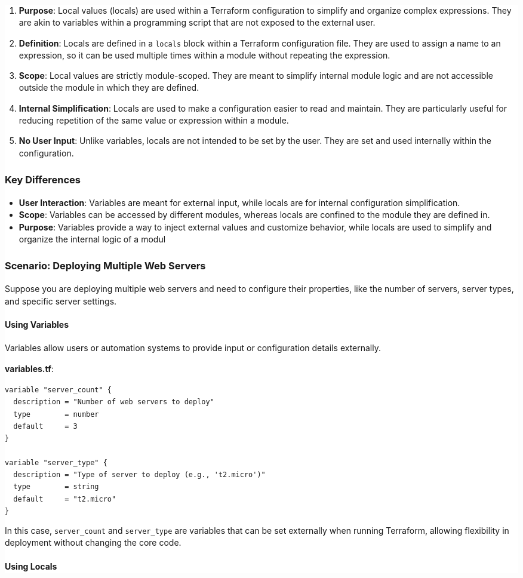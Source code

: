 1. **Purpose**: Local values (locals) are used within a Terraform configuration to simplify and organize complex expressions. They are akin to variables within a programming script that are not exposed to the external user.

2. **Definition**: Locals are defined in a `locals` block within a Terraform configuration file. They are used to assign a name to an expression, so it can be used multiple times within a module without repeating the expression.

3. **Scope**: Local values are strictly module-scoped. They are meant to simplify internal module logic and are not accessible outside the module in which they are defined.

4. **Internal Simplification**: Locals are used to make a configuration easier to read and maintain. They are particularly useful for reducing repetition of the same value or expression within a module.

5. **No User Input**: Unlike variables, locals are not intended to be set by the user. They are set and used internally within the configuration.

### Key Differences

- **User Interaction**: Variables are meant for external input, while locals are for internal configuration simplification.
- **Scope**: Variables can be accessed by different modules, whereas locals are confined to the module they are defined in.
- **Purpose**: Variables provide a way to inject external values and customize behavior, while locals are used to simplify and organize the internal logic of a modul

### Scenario: Deploying Multiple Web Servers

Suppose you are deploying multiple web servers and need to configure their properties, like the number of servers, server types, and specific server settings.

#### Using Variables

Variables allow users or automation systems to provide input or configuration details externally.

**variables.tf**:

```hcl
variable "server_count" {
  description = "Number of web servers to deploy"
  type        = number
  default     = 3
}

variable "server_type" {
  description = "Type of server to deploy (e.g., 't2.micro')"
  type        = string
  default     = "t2.micro"
}
```

In this case, `server_count` and `server_type` are variables that can be set externally when running Terraform, allowing flexibility in deployment without changing the core code.

#### Using Locals

